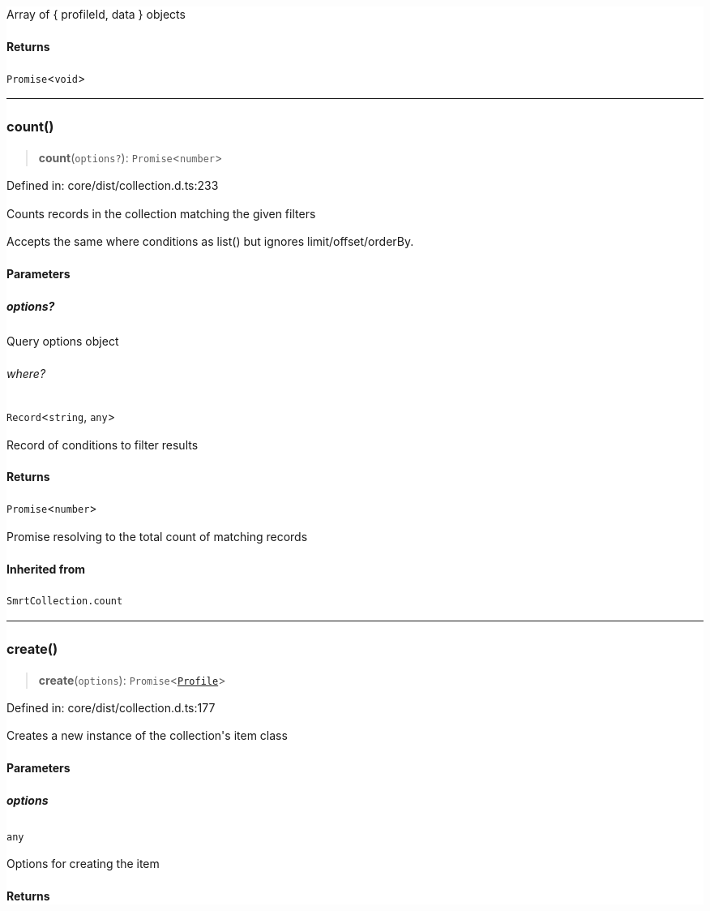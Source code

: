 Array of { profileId, data } objects

#### Returns

`Promise`\<`void`\>

***

### count()

> **count**(`options?`): `Promise`\<`number`\>

Defined in: core/dist/collection.d.ts:233

Counts records in the collection matching the given filters

Accepts the same where conditions as list() but ignores limit/offset/orderBy.

#### Parameters

##### options?

Query options object

###### where?

`Record`\<`string`, `any`\>

Record of conditions to filter results

#### Returns

`Promise`\<`number`\>

Promise resolving to the total count of matching records

#### Inherited from

`SmrtCollection.count`

***

### create()

> **create**(`options`): `Promise`\<[`Profile`](Profile.md)\>

Defined in: core/dist/collection.d.ts:177

Creates a new instance of the collection's item class

#### Parameters

##### options

`any`

Options for creating the item

#### Returns
